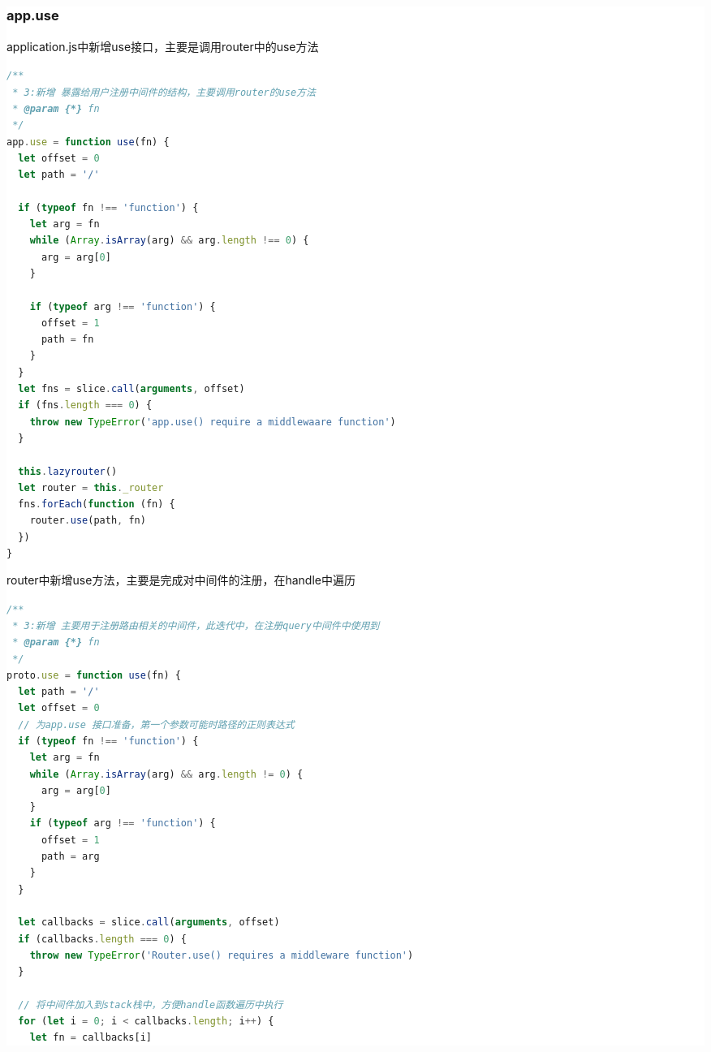 ### app.use
application.js中新增use接口，主要是调用router中的use方法
```javascript
/**
 * 3:新增 暴露给用户注册中间件的结构，主要调用router的use方法
 * @param {*} fn
 */
app.use = function use(fn) {
  let offset = 0
  let path = '/'

  if (typeof fn !== 'function') {
    let arg = fn
    while (Array.isArray(arg) && arg.length !== 0) {
      arg = arg[0]
    }

    if (typeof arg !== 'function') {
      offset = 1
      path = fn
    }
  }
  let fns = slice.call(arguments, offset)
  if (fns.length === 0) {
    throw new TypeError('app.use() require a middlewaare function')
  }

  this.lazyrouter()
  let router = this._router
  fns.forEach(function (fn) {
    router.use(path, fn)
  })
}
```
router中新增use方法，主要是完成对中间件的注册，在handle中遍历
```javascript
/**
 * 3:新增 主要用于注册路由相关的中间件，此迭代中，在注册query中间件中使用到
 * @param {*} fn
 */
proto.use = function use(fn) {
  let path = '/'
  let offset = 0
  // 为app.use 接口准备，第一个参数可能时路径的正则表达式
  if (typeof fn !== 'function') {
    let arg = fn
    while (Array.isArray(arg) && arg.length != 0) {
      arg = arg[0]
    }
    if (typeof arg !== 'function') {
      offset = 1
      path = arg
    }
  }

  let callbacks = slice.call(arguments, offset)
  if (callbacks.length === 0) {
    throw new TypeError('Router.use() requires a middleware function')
  }

  // 将中间件加入到stack栈中，方便handle函数遍历中执行
  for (let i = 0; i < callbacks.length; i++) {
    let fn = callbacks[i]
```